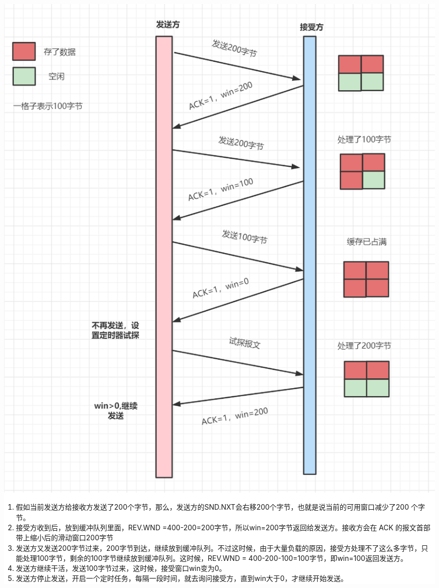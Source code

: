 ![图片](美团面经（2）.assets/640.png)

1. 假如当前发送方给接收方发送了200个字节，那么，发送方的SND.NXT会右移200个字节，也就是说当前的可用窗口减少了200 个字节。
2. 接受方收到后，放到缓冲队列里面，REV.WND =400-200=200字节，所以win=200字节返回给发送方。接收方会在 ACK 的报文首部带上缩小后的滑动窗口200字节
3. 发送方又发送200字节过来，200字节到达，继续放到缓冲队列。不过这时候，由于大量负载的原因，接受方处理不了这么多字节，只能处理100字节，剩余的100字节继续放到缓冲队列。这时候，REV.WND = 400-200-100=100字节，即win=100返回发送方。
4. 发送方继续干活，发送100字节过来，这时候，接受窗口win变为0。
5. 发送方停止发送，开启一个定时任务，每隔一段时间，就去询问接受方，直到win大于0，才继续开始发送。
